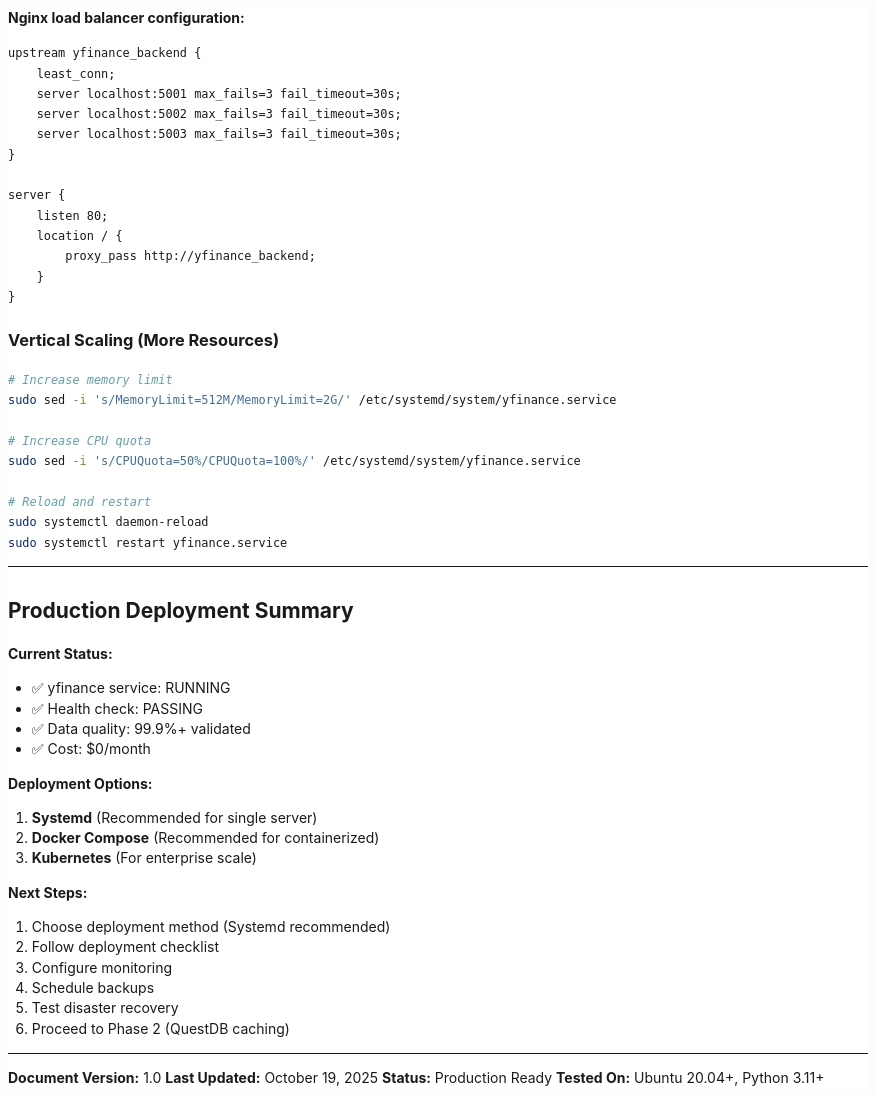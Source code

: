 **Nginx load balancer configuration:**

```nginx
upstream yfinance_backend {
    least_conn;
    server localhost:5001 max_fails=3 fail_timeout=30s;
    server localhost:5002 max_fails=3 fail_timeout=30s;
    server localhost:5003 max_fails=3 fail_timeout=30s;
}

server {
    listen 80;
    location / {
        proxy_pass http://yfinance_backend;
    }
}
```

### Vertical Scaling (More Resources)

```bash
# Increase memory limit
sudo sed -i 's/MemoryLimit=512M/MemoryLimit=2G/' /etc/systemd/system/yfinance.service

# Increase CPU quota
sudo sed -i 's/CPUQuota=50%/CPUQuota=100%/' /etc/systemd/system/yfinance.service

# Reload and restart
sudo systemctl daemon-reload
sudo systemctl restart yfinance.service
```

---

## Production Deployment Summary

**Current Status:**
- ✅ yfinance service: RUNNING
- ✅ Health check: PASSING
- ✅ Data quality: 99.9%+ validated
- ✅ Cost: $0/month

**Deployment Options:**
1. **Systemd** (Recommended for single server)
2. **Docker Compose** (Recommended for containerized)
3. **Kubernetes** (For enterprise scale)

**Next Steps:**
1. Choose deployment method (Systemd recommended)
2. Follow deployment checklist
3. Configure monitoring
4. Schedule backups
5. Test disaster recovery
6. Proceed to Phase 2 (QuestDB caching)

---

**Document Version:** 1.0
**Last Updated:** October 19, 2025
**Status:** Production Ready
**Tested On:** Ubuntu 20.04+, Python 3.11+
